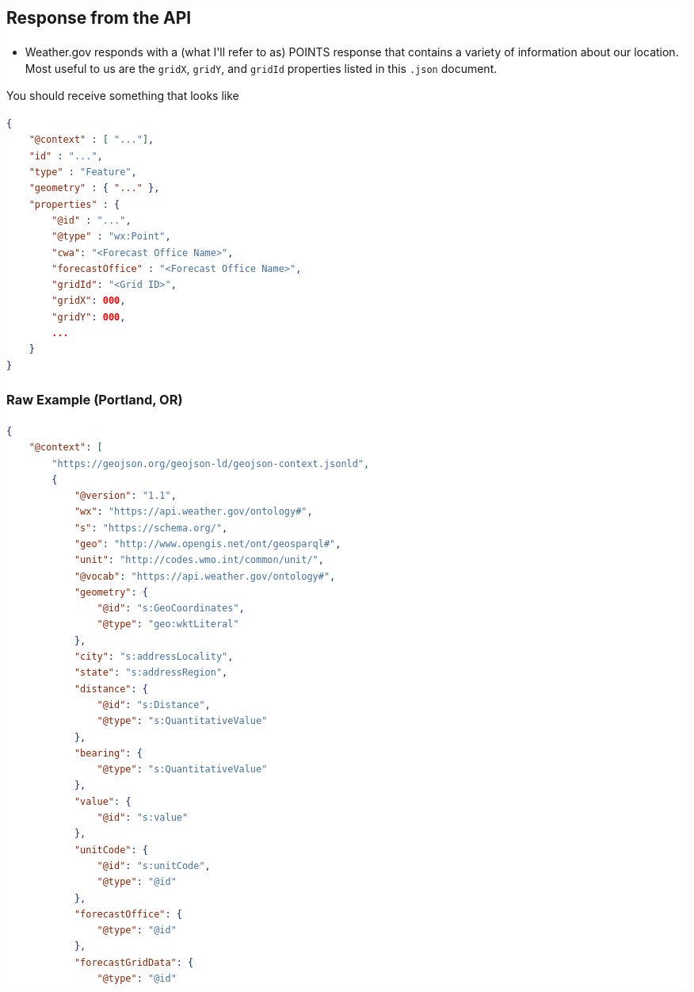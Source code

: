 ## Response from the API

- Weather.gov responds with a (what I'll refer to as) POINTS response that contains a variety of information about our location. Most useful to us are the `gridX`, `gridY`, and `gridId` properties listed in this `.json` document. 

You should receive something that looks like

```json
{
	"@context" : [ "..."],
	"id" : "...",
	"type" : "Feature",
	"geometry" : { "..." },
	"properties" : {
		"@id" : "...",
		"@type" : "wx:Point",
		"cwa": "<Forecast Office Name>",
		"forecastOffice" : "<Forecast Office Name>",
		"gridId": "<Grid ID>",
		"gridX": 000,
		"gridY": 000,
		...
	}
}
```

### Raw Example (Portland, OR)

```json
{
    "@context": [
        "https://geojson.org/geojson-ld/geojson-context.jsonld",
        {
            "@version": "1.1",
            "wx": "https://api.weather.gov/ontology#",
            "s": "https://schema.org/",
            "geo": "http://www.opengis.net/ont/geosparql#",
            "unit": "http://codes.wmo.int/common/unit/",
            "@vocab": "https://api.weather.gov/ontology#",
            "geometry": {
                "@id": "s:GeoCoordinates",
                "@type": "geo:wktLiteral"
            },
            "city": "s:addressLocality",
            "state": "s:addressRegion",
            "distance": {
                "@id": "s:Distance",
                "@type": "s:QuantitativeValue"
            },
            "bearing": {
                "@type": "s:QuantitativeValue"
            },
            "value": {
                "@id": "s:value"
            },
            "unitCode": {
                "@id": "s:unitCode",
                "@type": "@id"
            },
            "forecastOffice": {
                "@type": "@id"
            },
            "forecastGridData": {
                "@type": "@id"
```